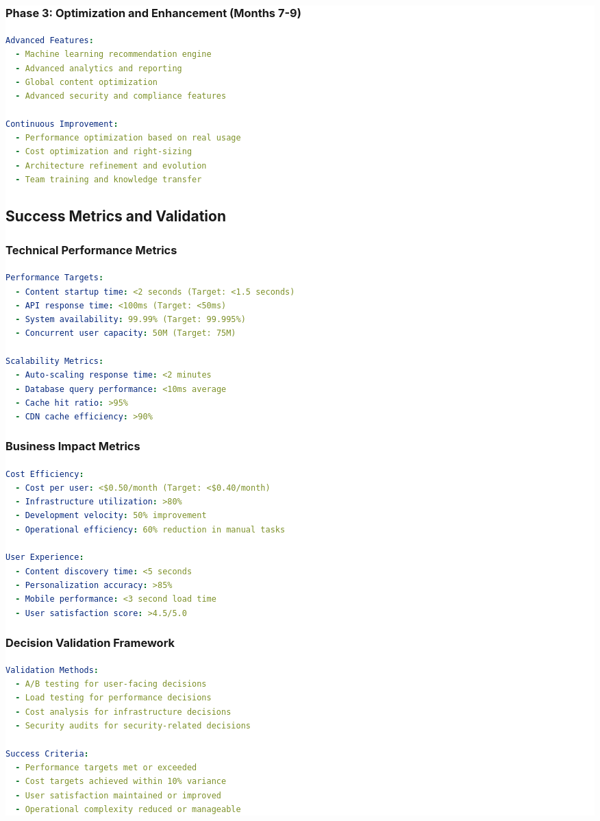### Phase 3: Optimization and Enhancement (Months 7-9)
```yaml
Advanced Features:
  - Machine learning recommendation engine
  - Advanced analytics and reporting
  - Global content optimization
  - Advanced security and compliance features

Continuous Improvement:
  - Performance optimization based on real usage
  - Cost optimization and right-sizing
  - Architecture refinement and evolution
  - Team training and knowledge transfer
```

## Success Metrics and Validation

### Technical Performance Metrics
```yaml
Performance Targets:
  - Content startup time: <2 seconds (Target: <1.5 seconds)
  - API response time: <100ms (Target: <50ms)
  - System availability: 99.99% (Target: 99.995%)
  - Concurrent user capacity: 50M (Target: 75M)

Scalability Metrics:
  - Auto-scaling response time: <2 minutes
  - Database query performance: <10ms average
  - Cache hit ratio: >95%
  - CDN cache efficiency: >90%
```

### Business Impact Metrics
```yaml
Cost Efficiency:
  - Cost per user: <$0.50/month (Target: <$0.40/month)
  - Infrastructure utilization: >80%
  - Development velocity: 50% improvement
  - Operational efficiency: 60% reduction in manual tasks

User Experience:
  - Content discovery time: <5 seconds
  - Personalization accuracy: >85%
  - Mobile performance: <3 second load time
  - User satisfaction score: >4.5/5.0
```

### Decision Validation Framework
```yaml
Validation Methods:
  - A/B testing for user-facing decisions
  - Load testing for performance decisions
  - Cost analysis for infrastructure decisions
  - Security audits for security-related decisions

Success Criteria:
  - Performance targets met or exceeded
  - Cost targets achieved within 10% variance
  - User satisfaction maintained or improved
  - Operational complexity reduced or manageable
```
